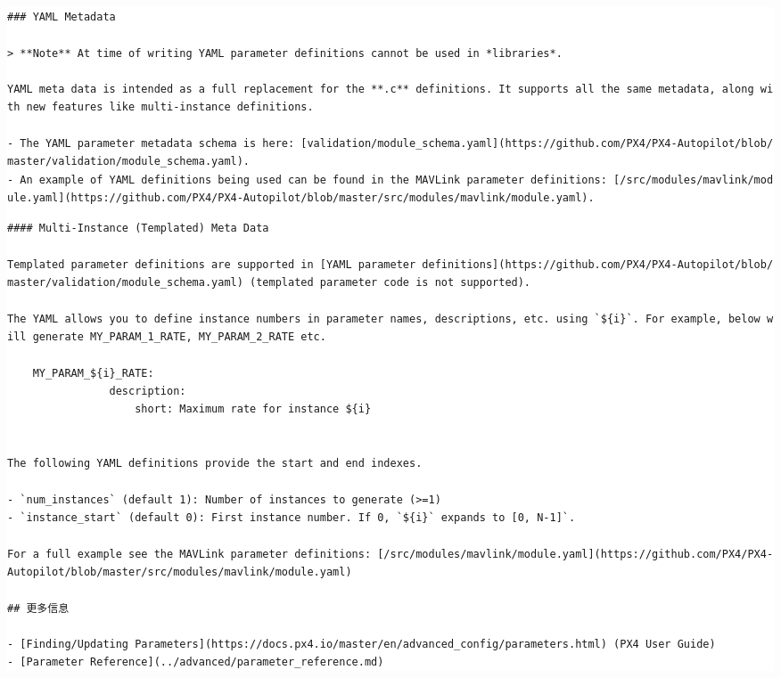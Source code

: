     

<a id="yaml_metadata"></a>

    
    ### YAML Metadata
    
    > **Note** At time of writing YAML parameter definitions cannot be used in *libraries*.
    
    YAML meta data is intended as a full replacement for the **.c** definitions. It supports all the same metadata, along with new features like multi-instance definitions.
    
    - The YAML parameter metadata schema is here: [validation/module_schema.yaml](https://github.com/PX4/PX4-Autopilot/blob/master/validation/module_schema.yaml).
    - An example of YAML definitions being used can be found in the MAVLink parameter definitions: [/src/modules/mavlink/module.yaml](https://github.com/PX4/PX4-Autopilot/blob/master/src/modules/mavlink/module.yaml).
    
    

<a id="multi_instance_metadata"></a>

    
    #### Multi-Instance (Templated) Meta Data
    
    Templated parameter definitions are supported in [YAML parameter definitions](https://github.com/PX4/PX4-Autopilot/blob/master/validation/module_schema.yaml) (templated parameter code is not supported).
    
    The YAML allows you to define instance numbers in parameter names, descriptions, etc. using `${i}`. For example, below will generate MY_PARAM_1_RATE, MY_PARAM_2_RATE etc.
    
        MY_PARAM_${i}_RATE:
                    description:
                        short: Maximum rate for instance ${i}
        
    
    The following YAML definitions provide the start and end indexes.
    
    - `num_instances` (default 1): Number of instances to generate (>=1)
    - `instance_start` (default 0): First instance number. If 0, `${i}` expands to [0, N-1]`.
    
    For a full example see the MAVLink parameter definitions: [/src/modules/mavlink/module.yaml](https://github.com/PX4/PX4-Autopilot/blob/master/src/modules/mavlink/module.yaml)
    
    ## 更多信息
    
    - [Finding/Updating Parameters](https://docs.px4.io/master/en/advanced_config/parameters.html) (PX4 User Guide)
    - [Parameter Reference](../advanced/parameter_reference.md)